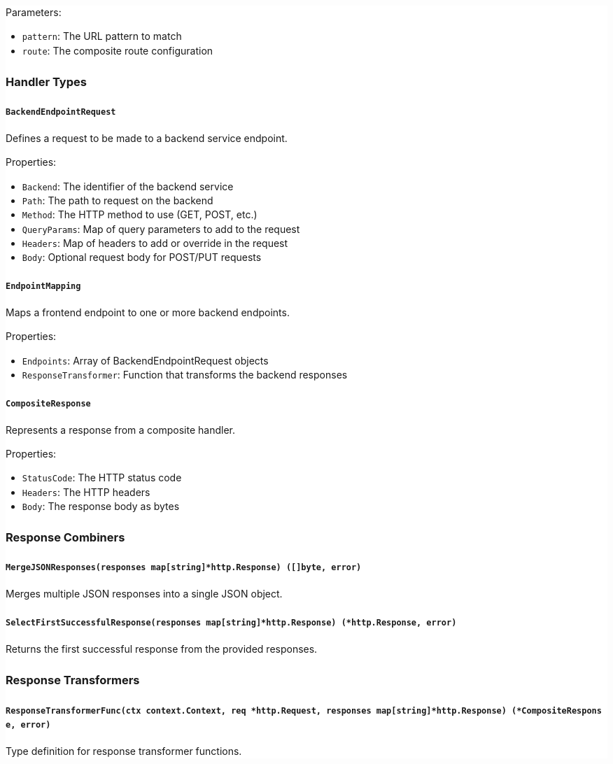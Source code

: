 Parameters:
- `pattern`: The URL pattern to match
- `route`: The composite route configuration

### Handler Types

#### `BackendEndpointRequest`

Defines a request to be made to a backend service endpoint.

Properties:
- `Backend`: The identifier of the backend service
- `Path`: The path to request on the backend
- `Method`: The HTTP method to use (GET, POST, etc.)
- `QueryParams`: Map of query parameters to add to the request
- `Headers`: Map of headers to add or override in the request
- `Body`: Optional request body for POST/PUT requests

#### `EndpointMapping`

Maps a frontend endpoint to one or more backend endpoints.

Properties:
- `Endpoints`: Array of BackendEndpointRequest objects
- `ResponseTransformer`: Function that transforms the backend responses

#### `CompositeResponse`

Represents a response from a composite handler.

Properties:
- `StatusCode`: The HTTP status code
- `Headers`: The HTTP headers
- `Body`: The response body as bytes

### Response Combiners

#### `MergeJSONResponses(responses map[string]*http.Response) ([]byte, error)`

Merges multiple JSON responses into a single JSON object.

#### `SelectFirstSuccessfulResponse(responses map[string]*http.Response) (*http.Response, error)`

Returns the first successful response from the provided responses.

### Response Transformers

#### `ResponseTransformerFunc(ctx context.Context, req *http.Request, responses map[string]*http.Response) (*CompositeResponse, error)`

Type definition for response transformer functions.
